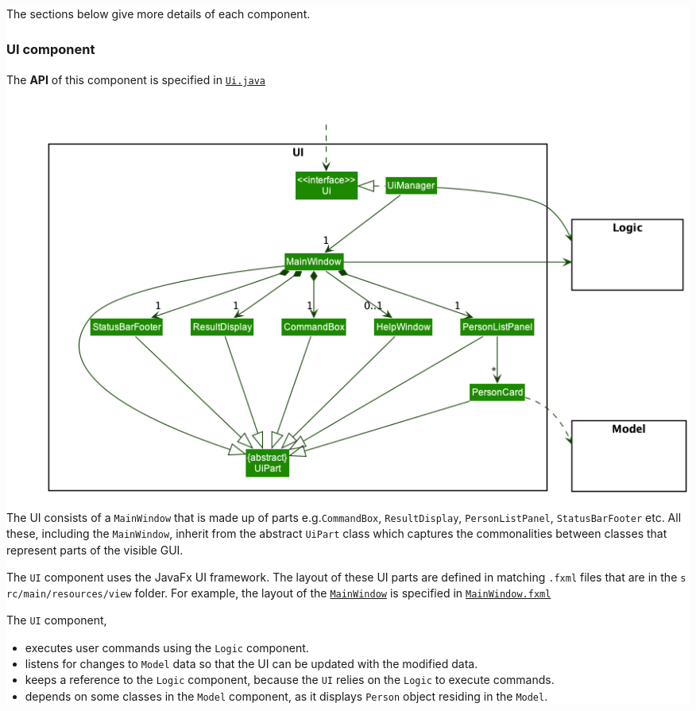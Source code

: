 
The sections below give more details of each component.

### UI component

The **API** of this component is specified in [`Ui.java`](https://github.com/AY2223S2-CS2103T-T17-3/tp/blob/master/src/main/java/seedu/address/ui/Ui.java)

![Structure of the UI Component](images/UiClassDiagram.png)

The UI consists of a `MainWindow` that is made up of parts e.g.`CommandBox`, `ResultDisplay`, `PersonListPanel`, `StatusBarFooter` etc. All these, including the `MainWindow`, inherit from the abstract `UiPart` class which captures the commonalities between classes that represent parts of the visible GUI.

The `UI` component uses the JavaFx UI framework. The layout of these UI parts are defined in matching `.fxml` files that are in the `src/main/resources/view` folder. For example, the layout of the [`MainWindow`](https://github.com/AY2223S2-CS2103T-T17-3/tp/blob/master/src/main/java/seedu/address/ui/MainWindow.java) is specified in [`MainWindow.fxml`](https://github.com/AY2223S2-CS2103T-T17-3/tp/blob/master/src/main/resources/view/MainWindow.fxml)

The `UI` component,

* executes user commands using the `Logic` component.
* listens for changes to `Model` data so that the UI can be updated with the modified data.
* keeps a reference to the `Logic` component, because the `UI` relies on the `Logic` to execute commands.
* depends on some classes in the `Model` component, as it displays `Person` object residing in the `Model`.
